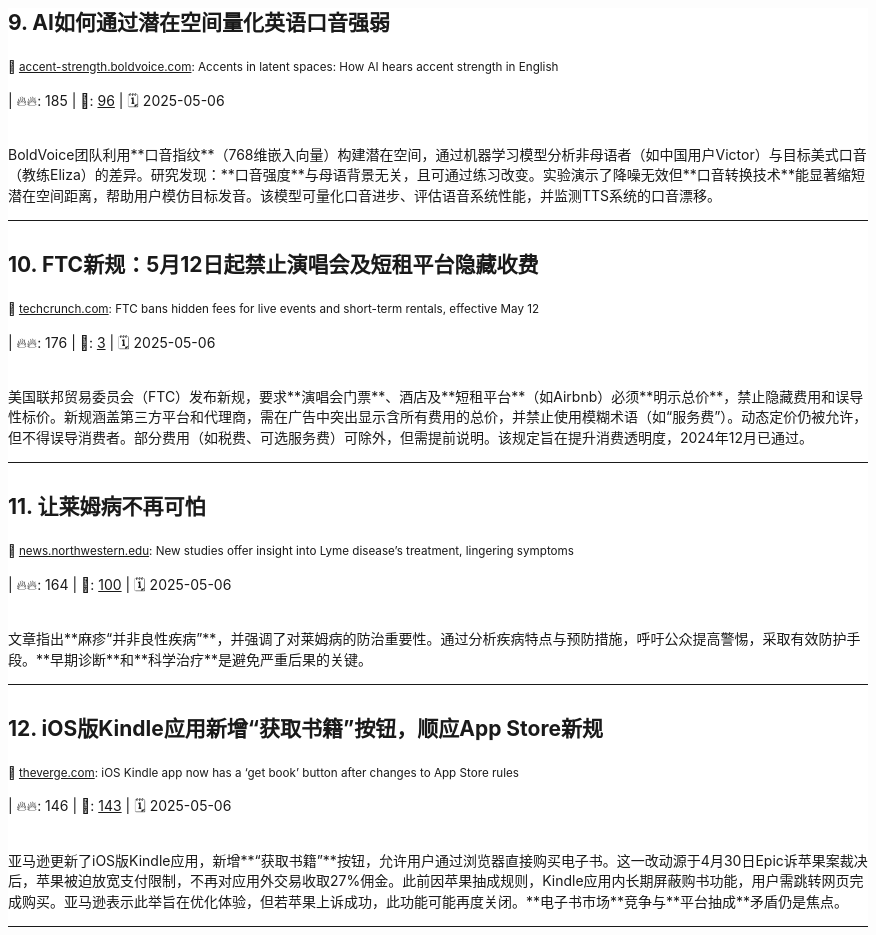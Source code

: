
## <a name="9"></a>9. AI如何通过潜在空间量化英语口音强弱 
<small>🔗 [accent-strength.boldvoice.com](https://accent-strength.boldvoice.com/): Accents in latent spaces: How AI hears accent strength in English</small>


| 🔥🔥: 185 \| 💬: [96](https://news.ycombinator.com/item?id=43905299) \| 🗓️ 2025-05-06


<br />
BoldVoice团队利用**口音指纹**（768维嵌入向量）构建潜在空间，通过机器学习模型分析非母语者（如中国用户Victor）与目标美式口音（教练Eliza）的差异。研究发现：**口音强度**与母语背景无关，且可通过练习改变。实验演示了降噪无效但**口音转换技术**能显著缩短潜在空间距离，帮助用户模仿目标发音。该模型可量化口音进步、评估语音系统性能，并监测TTS系统的口音漂移。

---

## <a name="10"></a>10. FTC新规：5月12日起禁止演唱会及短租平台隐藏收费 
<small>🔗 [techcrunch.com](https://techcrunch.com/2025/05/05/ftc-bans-hidden-fees-for-live-events-and-short-term-rentals-effective-may-12/): FTC bans hidden fees for live events and short-term rentals, effective May 12</small>


| 🔥🔥: 176 \| 💬: [3](https://news.ycombinator.com/item?id=43910794) \| 🗓️ 2025-05-06


<br />
美国联邦贸易委员会（FTC）发布新规，要求**演唱会门票**、酒店及**短租平台**（如Airbnb）必须**明示总价**，禁止隐藏费用和误导性标价。新规涵盖第三方平台和代理商，需在广告中突出显示含所有费用的总价，并禁止使用模糊术语（如“服务费”）。动态定价仍被允许，但不得误导消费者。部分费用（如税费、可选服务费）可除外，但需提前说明。该规定旨在提升消费透明度，2024年12月已通过。

---

## <a name="11"></a>11. 让莱姆病不再可怕 
<small>🔗 [news.northwestern.edu](https://news.northwestern.edu/stories/2025/04/taking-the-bite-out-of-lyme-disease/): New studies offer insight into Lyme disease’s treatment, lingering symptoms</small>


| 🔥🔥: 164 \| 💬: [100](https://news.ycombinator.com/item?id=43903959) \| 🗓️ 2025-05-06


<br />
文章指出**麻疹“并非良性疾病”**，并强调了对莱姆病的防治重要性。通过分析疾病特点与预防措施，呼吁公众提高警惕，采取有效防护手段。**早期诊断**和**科学治疗**是避免严重后果的关键。

---

## <a name="12"></a>12. iOS版Kindle应用新增“获取书籍”按钮，顺应App Store新规 
<small>🔗 [theverge.com](https://www.theverge.com/news/661719/amazon-app-ios-apple-iphone-ipad-kindle-buy-books): iOS Kindle app now has a ‘get book’ button after changes to App Store rules</small>


| 🔥🔥: 146 \| 💬: [143](https://news.ycombinator.com/item?id=43909432) \| 🗓️ 2025-05-06


<br />
亚马逊更新了iOS版Kindle应用，新增**“获取书籍”**按钮，允许用户通过浏览器直接购买电子书。这一改动源于4月30日Epic诉苹果案裁决后，苹果被迫放宽支付限制，不再对应用外交易收取27%佣金。此前因苹果抽成规则，Kindle应用内长期屏蔽购书功能，用户需跳转网页完成购买。亚马逊表示此举旨在优化体验，但若苹果上诉成功，此功能可能再度关闭。**电子书市场**竞争与**平台抽成**矛盾仍是焦点。

---